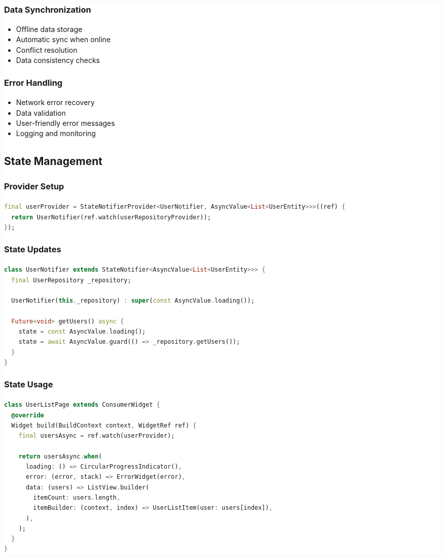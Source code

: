 ### Data Synchronization
- Offline data storage
- Automatic sync when online
- Conflict resolution
- Data consistency checks

### Error Handling
- Network error recovery
- Data validation
- User-friendly error messages
- Logging and monitoring

## State Management

### Provider Setup
```dart
final userProvider = StateNotifierProvider<UserNotifier, AsyncValue<List<UserEntity>>>((ref) {
  return UserNotifier(ref.watch(userRepositoryProvider));
});
```

### State Updates
```dart
class UserNotifier extends StateNotifier<AsyncValue<List<UserEntity>>> {
  final UserRepository _repository;
  
  UserNotifier(this._repository) : super(const AsyncValue.loading());
  
  Future<void> getUsers() async {
    state = const AsyncValue.loading();
    state = await AsyncValue.guard(() => _repository.getUsers());
  }
}
```

### State Usage
```dart
class UserListPage extends ConsumerWidget {
  @override
  Widget build(BuildContext context, WidgetRef ref) {
    final usersAsync = ref.watch(userProvider);
    
    return usersAsync.when(
      loading: () => CircularProgressIndicator(),
      error: (error, stack) => ErrorWidget(error),
      data: (users) => ListView.builder(
        itemCount: users.length,
        itemBuilder: (context, index) => UserListItem(user: users[index]),
      ),
    );
  }
}
```
